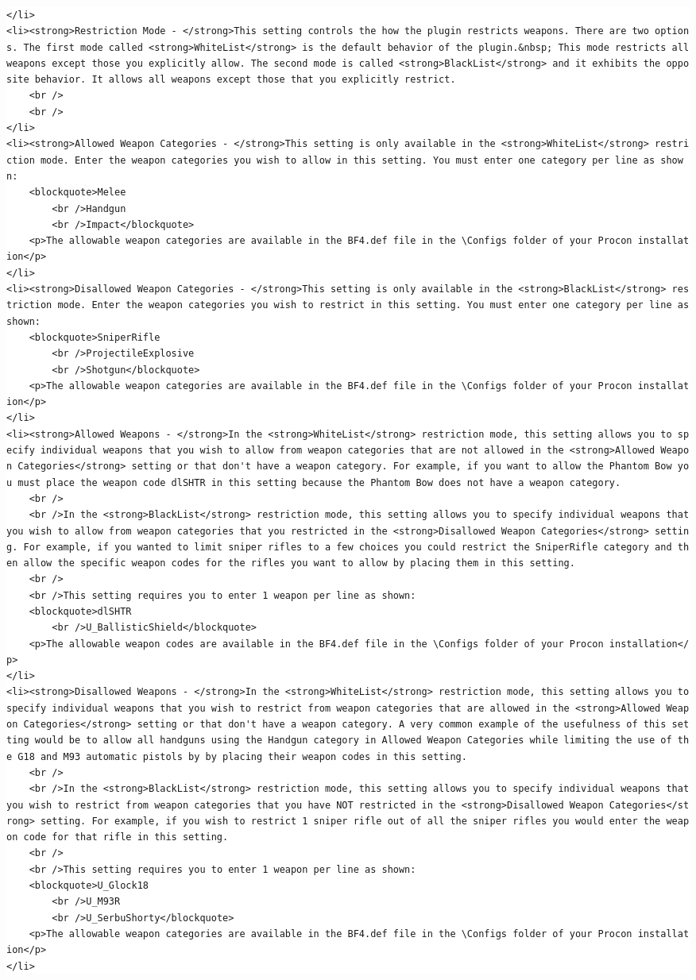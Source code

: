     </li>
    <li><strong>Restriction Mode - </strong>This setting controls the how the plugin restricts weapons. There are two options. The first mode called <strong>WhiteList</strong> is the default behavior of the plugin.&nbsp; This mode restricts all weapons except those you explicitly allow. The second mode is called <strong>BlackList</strong> and it exhibits the opposite behavior. It allows all weapons except those that you explicitly restrict.
        <br />
        <br />
    </li>
    <li><strong>Allowed Weapon Categories - </strong>This setting is only available in the <strong>WhiteList</strong> restriction mode. Enter the weapon categories you wish to allow in this setting. You must enter one category per line as shown:
        <blockquote>Melee
            <br />Handgun
            <br />Impact</blockquote>
        <p>The allowable weapon categories are available in the BF4.def file in the \Configs folder of your Procon installation</p>
    </li>
    <li><strong>Disallowed Weapon Categories - </strong>This setting is only available in the <strong>BlackList</strong> restriction mode. Enter the weapon categories you wish to restrict in this setting. You must enter one category per line as shown:
        <blockquote>SniperRifle
            <br />ProjectileExplosive
            <br />Shotgun</blockquote>
        <p>The allowable weapon categories are available in the BF4.def file in the \Configs folder of your Procon installation</p>
    </li>
    <li><strong>Allowed Weapons - </strong>In the <strong>WhiteList</strong> restriction mode, this setting allows you to specify individual weapons that you wish to allow from weapon categories that are not allowed in the <strong>Allowed Weapon Categories</strong> setting or that don't have a weapon category. For example, if you want to allow the Phantom Bow you must place the weapon code dlSHTR in this setting because the Phantom Bow does not have a weapon category.
        <br />
        <br />In the <strong>BlackList</strong> restriction mode, this setting allows you to specify individual weapons that you wish to allow from weapon categories that you restricted in the <strong>Disallowed Weapon Categories</strong> setting. For example, if you wanted to limit sniper rifles to a few choices you could restrict the SniperRifle category and then allow the specific weapon codes for the rifles you want to allow by placing them in this setting.
        <br />
        <br />This setting requires you to enter 1 weapon per line as shown:
        <blockquote>dlSHTR
            <br />U_BallisticShield</blockquote>
        <p>The allowable weapon codes are available in the BF4.def file in the \Configs folder of your Procon installation</p>
    </li>
    <li><strong>Disallowed Weapons - </strong>In the <strong>WhiteList</strong> restriction mode, this setting allows you to specify individual weapons that you wish to restrict from weapon categories that are allowed in the <strong>Allowed Weapon Categories</strong> setting or that don't have a weapon category. A very common example of the usefulness of this setting would be to allow all handguns using the Handgun category in Allowed Weapon Categories while limiting the use of the G18 and M93 automatic pistols by by placing their weapon codes in this setting.
        <br />
        <br />In the <strong>BlackList</strong> restriction mode, this setting allows you to specify individual weapons that you wish to restrict from weapon categories that you have NOT restricted in the <strong>Disallowed Weapon Categories</strong> setting. For example, if you wish to restrict 1 sniper rifle out of all the sniper rifles you would enter the weapon code for that rifle in this setting.
        <br />
        <br />This setting requires you to enter 1 weapon per line as shown:
        <blockquote>U_Glock18
            <br />U_M93R
            <br />U_SerbuShorty</blockquote>
        <p>The allowable weapon categories are available in the BF4.def file in the \Configs folder of your Procon installation</p>
    </li>